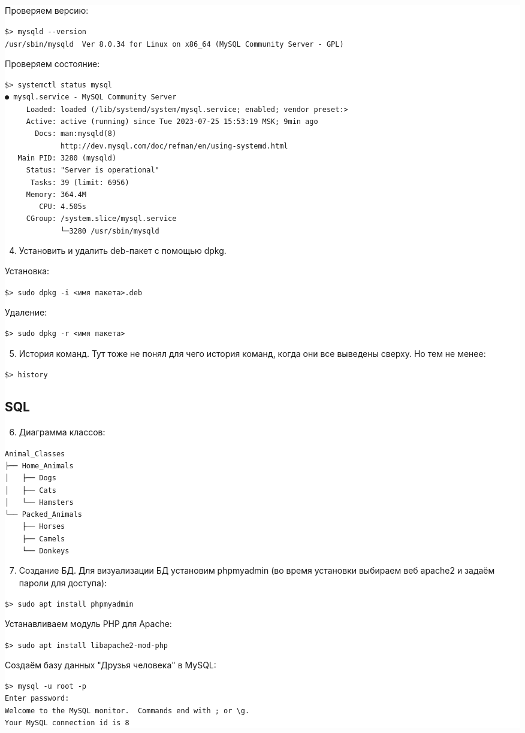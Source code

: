 
Проверяем версию:
```
$> mysqld --version
/usr/sbin/mysqld  Ver 8.0.34 for Linux on x86_64 (MySQL Community Server - GPL)
```
Проверяем состояние:
```
$> systemctl status mysql
● mysql.service - MySQL Community Server
     Loaded: loaded (/lib/systemd/system/mysql.service; enabled; vendor preset:>
     Active: active (running) since Tue 2023-07-25 15:53:19 MSK; 9min ago
       Docs: man:mysqld(8)
             http://dev.mysql.com/doc/refman/en/using-systemd.html
   Main PID: 3280 (mysqld)
     Status: "Server is operational"
      Tasks: 39 (limit: 6956)
     Memory: 364.4M
        CPU: 4.505s
     CGroup: /system.slice/mysql.service
             └─3280 /usr/sbin/mysqld
```
4. Установить и удалить deb-пакет с помощью dpkg. 

Установка:
```
$> sudo dpkg -i <имя пакета>.deb
```
Удаление:
```
$> sudo dpkg -r <имя пакета>
```
5. История команд. Тут тоже не понял для чего история команд, когда они все выведены сверху. Но тем не менее:
```
$> history
```
## SQL
6. Диаграмма классов:

```
Animal_Classes
├── Home_Animals
│   ├── Dogs
│   ├── Cats
│   └── Hamsters
└── Packed_Animals
    ├── Horses
    ├── Camels
    └── Donkeys
```
7. Создание БД.
Для визуализации БД установим phpmyadmin (во время установки выбираем веб apache2 и задаём пароли для доступа):
```
$> sudo apt install phpmyadmin
```
Устанавливаем модуль PHP для Apache:
```
$> sudo apt install libapache2-mod-php
```
Создаём базу данных "Друзья человека" в MySQL:
```
$> mysql -u root -p
Enter password:
Welcome to the MySQL monitor.  Commands end with ; or \g.
Your MySQL connection id is 8
```